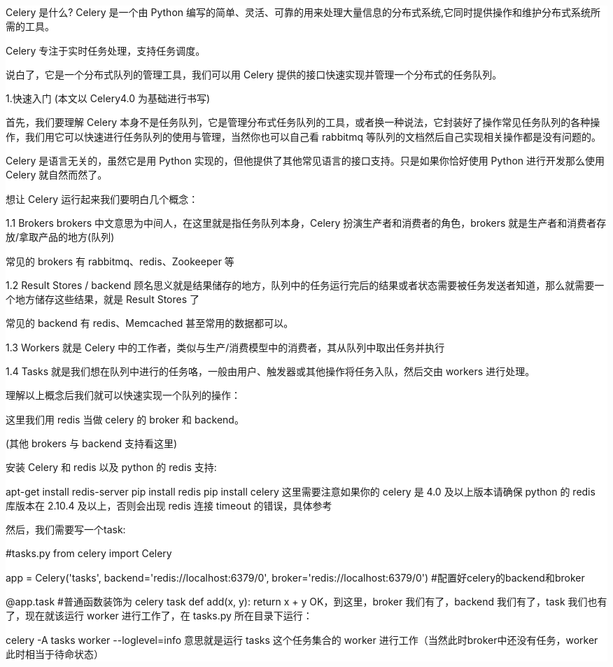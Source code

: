 Celery 是什么?
Celery 是一个由 Python 编写的简单、灵活、可靠的用来处理大量信息的分布式系统,它同时提供操作和维护分布式系统所需的工具。

Celery 专注于实时任务处理，支持任务调度。

说白了，它是一个分布式队列的管理工具，我们可以用 Celery 提供的接口快速实现并管理一个分布式的任务队列。

1.快速入门
(本文以 Celery4.0 为基础进行书写)

首先，我们要理解 Celery 本身不是任务队列，它是管理分布式任务队列的工具，或者换一种说法，它封装好了操作常见任务队列的各种操作，我们用它可以快速进行任务队列的使用与管理，当然你也可以自己看 rabbitmq 等队列的文档然后自己实现相关操作都是没有问题的。

Celery 是语言无关的，虽然它是用 Python 实现的，但他提供了其他常见语言的接口支持。只是如果你恰好使用 Python 进行开发那么使用 Celery 就自然而然了。

想让 Celery 运行起来我们要明白几个概念：

1.1 Brokers
brokers 中文意思为中间人，在这里就是指任务队列本身，Celery 扮演生产者和消费者的角色，brokers 就是生产者和消费者存放/拿取产品的地方(队列)

常见的 brokers 有 rabbitmq、redis、Zookeeper 等

1.2 Result Stores / backend
顾名思义就是结果储存的地方，队列中的任务运行完后的结果或者状态需要被任务发送者知道，那么就需要一个地方储存这些结果，就是 Result Stores 了

常见的 backend 有 redis、Memcached 甚至常用的数据都可以。

1.3 Workers
就是 Celery 中的工作者，类似与生产/消费模型中的消费者，其从队列中取出任务并执行

1.4 Tasks
就是我们想在队列中进行的任务咯，一般由用户、触发器或其他操作将任务入队，然后交由 workers 进行处理。

理解以上概念后我们就可以快速实现一个队列的操作：

这里我们用 redis 当做 celery 的 broker 和 backend。

(其他 brokers 与 backend 支持看这里)

安装 Celery 和 redis 以及 python 的 redis 支持:

apt-get install redis-server
pip install redis
pip install celery
这里需要注意如果你的 celery 是 4.0 及以上版本请确保 python 的 redis 库版本在 2.10.4 及以上，否则会出现 redis 连接 timeout 的错误，具体参考

然后，我们需要写一个task:

#tasks.py
from celery import Celery

app = Celery('tasks',  backend='redis://localhost:6379/0', broker='redis://localhost:6379/0') #配置好celery的backend和broker

@app.task  #普通函数装饰为 celery task
def add(x, y):
    return x + y
OK，到这里，broker 我们有了，backend 我们有了，task 我们也有了，现在就该运行 worker 进行工作了，在 tasks.py 所在目录下运行：

celery -A tasks worker --loglevel=info
意思就是运行 tasks 这个任务集合的 worker 进行工作（当然此时broker中还没有任务，worker此时相当于待命状态）
